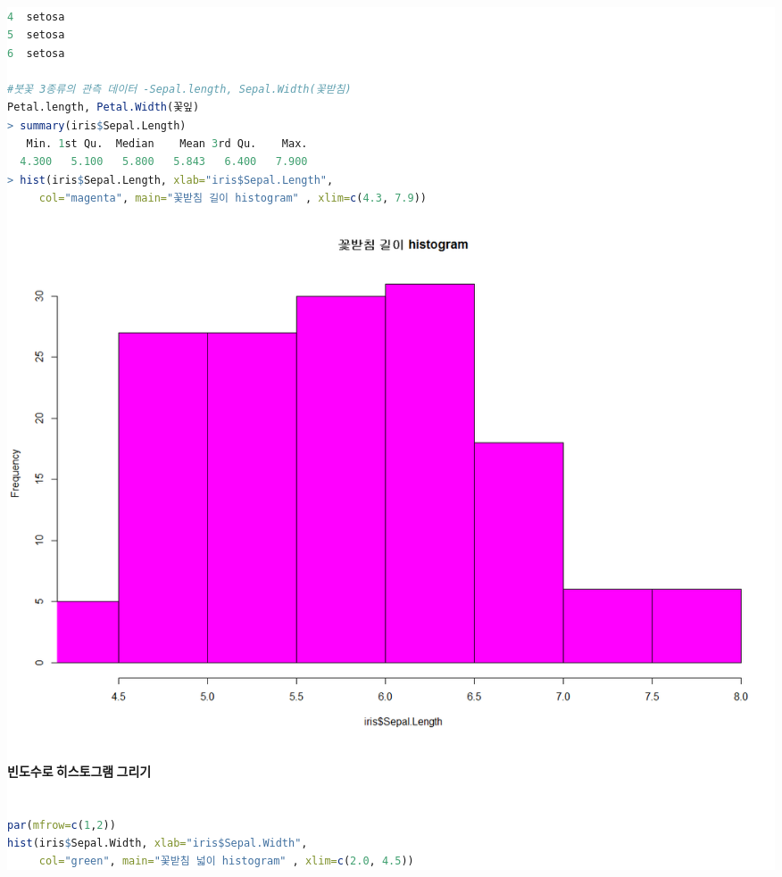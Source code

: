 ```R
4  setosa
5  setosa
6  setosa

#붓꽃 3종류의 관측 데이터 -Sepal.length, Sepal.Width(꽃받침)
Petal.length, Petal.Width(꽃잎)
> summary(iris$Sepal.Length)
   Min. 1st Qu.  Median    Mean 3rd Qu.    Max. 
  4.300   5.100   5.800   5.843   6.400   7.900 
> hist(iris$Sepal.Length, xlab="iris$Sepal.Length", 
     col="magenta", main="꽃받침 길이 histogram" , xlim=c(4.3, 7.9))
```

![1568016514072](assets/1568016514072.png)



#### 빈도수로 히스토그램 그리기

```R

par(mfrow=c(1,2))
hist(iris$Sepal.Width, xlab="iris$Sepal.Width", 
     col="green", main="꽃받침 넓이 histogram" , xlim=c(2.0, 4.5))
```
